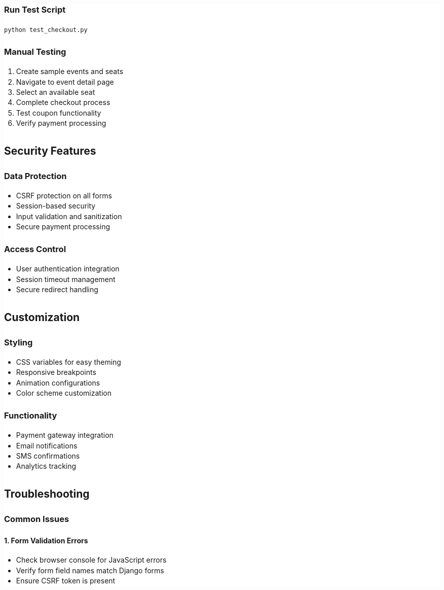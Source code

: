 ### Run Test Script
```bash
python test_checkout.py
```

### Manual Testing
1. Create sample events and seats
2. Navigate to event detail page
3. Select an available seat
4. Complete checkout process
5. Test coupon functionality
6. Verify payment processing

## Security Features

### Data Protection
- CSRF protection on all forms
- Session-based security
- Input validation and sanitization
- Secure payment processing

### Access Control
- User authentication integration
- Session timeout management
- Secure redirect handling

## Customization

### Styling
- CSS variables for easy theming
- Responsive breakpoints
- Animation configurations
- Color scheme customization

### Functionality
- Payment gateway integration
- Email notifications
- SMS confirmations
- Analytics tracking

## Troubleshooting

### Common Issues

#### 1. Form Validation Errors
- Check browser console for JavaScript errors
- Verify form field names match Django forms
- Ensure CSRF token is present
